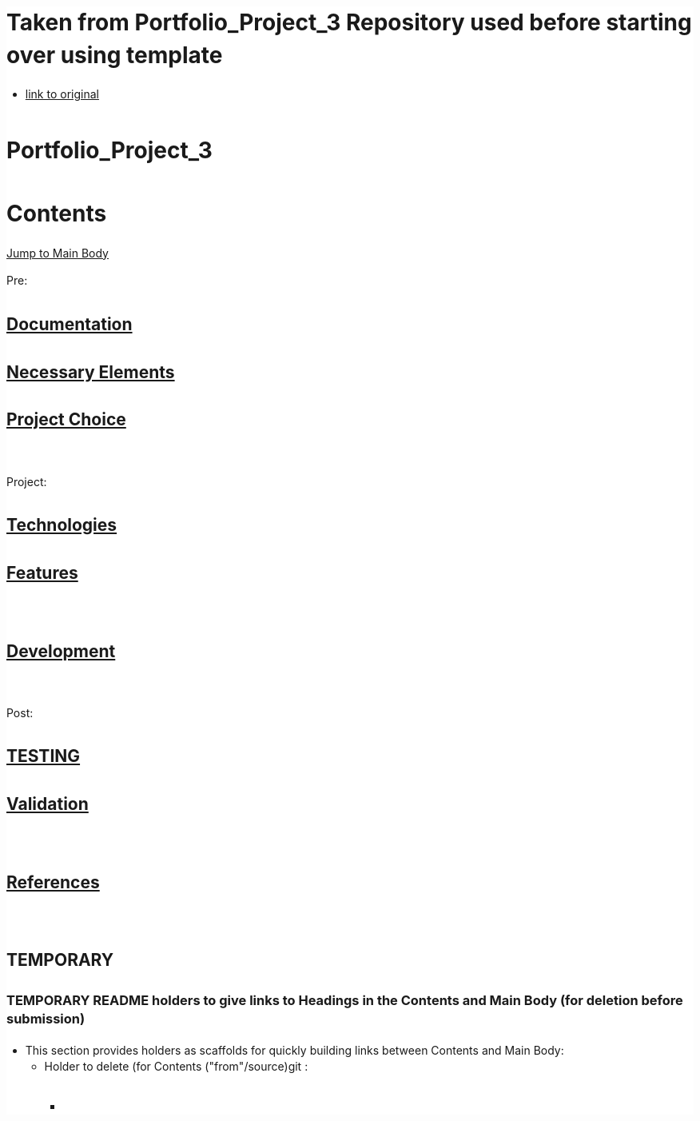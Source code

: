 # Taken from Portfolio_Project_3 Repository used before starting over using template

- [link to original](https://github.com/Coder731/Portfolio_Project_3/blob/main/README.md)

# Portfolio_Project_3

# Contents
[Jump to Main Body](#link-contents) <a id="link"></a>

Pre:

## [Documentation](#documentation_link_contents) <a id="documentation_link"></a>
## [Necessary Elements](#necessary-elements-link-contents) <a id="necessary-elements-link"></a>
## [Project Choice](#project-choice-link-contents) <a id="project-choice-link"></a>

<br>

Project:

## [Technologies](#link-contents) <a id="link"></a>
## [Features](#link-contents) <a id="link"></a>

<br>

## [Development](#link-contents) <a id="link"></a>

<br>

Post:

## [TESTING](#link-contents) <a id="link"></a>
## [Validation](#link-contents) <a id="link"></a>

<br>

## [References](#link-contents) <a id="link"></a>

<br>

## TEMPORARY
### TEMPORARY README holders to give links to Headings in the Contents and Main Body (for deletion before submission)
- This section provides holders as scaffolds for quickly building links between Contents and Main Body:
    - Holder to delete (for Contents ("from"/source)git :
        - ## [](#link-contents) <a id="link"></a>
